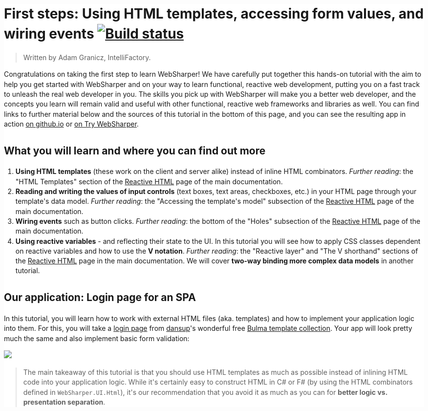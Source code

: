 
# First steps: Using HTML templates, accessing form values, and wiring events [![Build status](https://ci.appveyor.com/api/projects/status/7j6srhg4o4ombggs?svg=true)](https://ci.appveyor.com/project/IntelliFactory/loginwithbulma)

> Written by Adam Granicz, IntelliFactory.

Congratulations on taking the first step to learn WebSharper! We have carefully put together this hands-on tutorial with the aim to help you get started with WebSharper and on your way to learn functional, reactive web development, putting you on a fast track to unleash the real web developer in you. The skills you pick up with WebSharper will make you a better web developer, and the concepts you learn will remain valid and useful with other functional, reactive web frameworks and libraries as well. You can find links to further material below and the sources of this tutorial in the bottom of this page, and you can see the resulting app in action [on github.io](https://websharper-samples.github.io/LoginWithBulma/) or [on Try WebSharper](http://try.websharper.com/snippet/adam.granicz/0000Jn).

## What you will learn and where you can find out more

1. **Using HTML templates** (these work on the client and server alike) instead of inline HTML combinators. *Further reading*: the "HTML Templates" section of the [Reactive HTML](https://developers.websharper.com/docs/v4.x/fs/ui) page of the main documentation.
2. **Reading and writing the values of input controls** (text boxes, text areas, checkboxes, etc.) in your HTML page through your template's data model. *Further reading*: the "Accessing the template's model" subsection of the [Reactive HTML](https://developers.websharper.com/docs/v4.x/fs/ui) page of the main documentation.
3. **Wiring events** such as button clicks. *Further reading*: the bottom of the "Holes" subsection of the [Reactive HTML](https://developers.websharper.com/docs/v4.x/fs/ui) page of the main documentation.
4. **Using reactive variables** - and reflecting their state to the UI. In this tutorial you will see how to apply CSS classes dependent on reactive variables and how to use the **V notation**. *Further reading*: the "Reactive layer" and "The V shorthand" sections of the [Reactive HTML](https://developers.websharper.com/docs/v4.x/fs/ui) page in the main documentation. We will cover **two-way binding more complex data models** in another tutorial.

## Our application: Login page for an SPA

In this tutorial, you will learn how to work with external HTML files (aka. templates) and how to implement your application logic into them. For this, you will take a [login page](https://bulmatemplates.github.io/bulma-templates/templates/login.html) from [dansup](https://github.com/dansup)'s wonderful free [Bulma template collection](https://bulmatemplates.github.io/bulma-templates/). Your app will look pretty much the same and also implement basic form validation:

![](https://i.imgur.com/E8Uv7oNl.png)

> The main takeaway of this tutorial is that you should use HTML templates as much as possible instead of inlining HTML code into your application logic. While it's certainly easy to construct HTML in C# or F# (by using the HTML combinators defined in `WebSharper.UI.Html`), it's our recommendation that you avoid it as much as you can for **better logic vs. presentation separation**.
